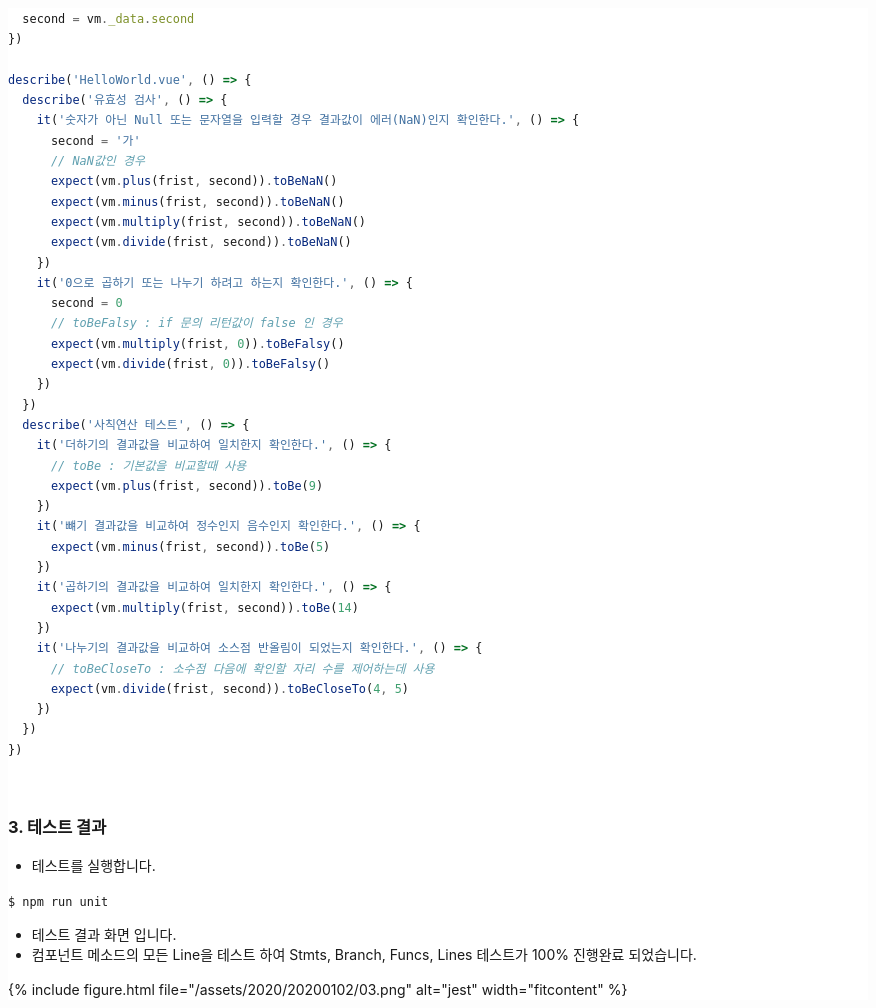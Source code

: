 ```javascript
  second = vm._data.second
})

describe('HelloWorld.vue', () => {
  describe('유효성 검사', () => {
    it('숫자가 아닌 Null 또는 문자열을 입력할 경우 결과값이 에러(NaN)인지 확인한다.', () => {
      second = '가'
      // NaN값인 경우
      expect(vm.plus(frist, second)).toBeNaN()
      expect(vm.minus(frist, second)).toBeNaN()
      expect(vm.multiply(frist, second)).toBeNaN()
      expect(vm.divide(frist, second)).toBeNaN()
    })
    it('0으로 곱하기 또는 나누기 하려고 하는지 확인한다.', () => {
      second = 0
      // toBeFalsy : if 문의 리턴값이 false 인 경우
      expect(vm.multiply(frist, 0)).toBeFalsy()
      expect(vm.divide(frist, 0)).toBeFalsy()
    })
  })
  describe('사칙연산 테스트', () => {
    it('더하기의 결과값을 비교하여 일치한지 확인한다.', () => {
      // toBe : 기본값을 비교할때 사용
      expect(vm.plus(frist, second)).toBe(9)
    })
    it('뺴기 결과값을 비교하여 정수인지 음수인지 확인한다.', () => {
      expect(vm.minus(frist, second)).toBe(5)
    })
    it('곱하기의 결과값을 비교하여 일치한지 확인한다.', () => {
      expect(vm.multiply(frist, second)).toBe(14)
    })
    it('나누기의 결과값을 비교하여 소스점 반올림이 되었는지 확인한다.', () => {
      // toBeCloseTo : 소수점 다음에 확인할 자리 수를 제어하는데 사용
      expect(vm.divide(frist, second)).toBeCloseTo(4, 5)
    })
  })
})
```
<br />

### 3. 테스트 결과

- 테스트를 실행합니다.

```
$ npm run unit
```

- 테스트 결과 화면 입니다.
- 컴포넌트 메소드의 모든 Line을 테스트 하여 Stmts, Branch, Funcs, Lines 테스트가 100% 진행완료 되었습니다.

{% include figure.html file="/assets/2020/20200102/03.png" alt="jest" width="fitcontent" %}
<br />
